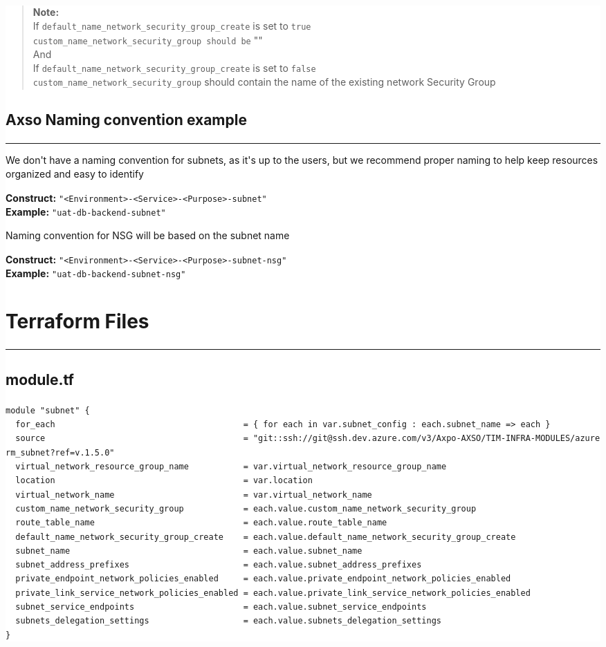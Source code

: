 >**Note:**  
> If `default_name_network_security_group_create` is set to `true`  
> `custom_name_network_security_group should be` ""  
> And  
> If `default_name_network_security_group_create` is set to `false`  
> `custom_name_network_security_group` should contain the name of the existing network Security Group  


## Axso Naming convention example

----------------------------

We don't have a naming convention for subnets, as it's up to the users, but we recommend proper naming to help keep resources organized and easy to identify

**Construct:** `"<Environment>-<Service>-<Purpose>-subnet"`  
**Example:** `"uat-db-backend-subnet"`  

Naming convention for NSG will be based on the subnet name  

**Construct:** `"<Environment>-<Service>-<Purpose>-subnet-nsg"`  
**Example:** `"uat-db-backend-subnet-nsg"`  

# Terraform Files

----------------------------

## module.tf

```hcl
module "subnet" {
  for_each                                      = { for each in var.subnet_config : each.subnet_name => each }
  source                                        = "git::ssh://git@ssh.dev.azure.com/v3/Axpo-AXSO/TIM-INFRA-MODULES/azurerm_subnet?ref=v.1.5.0"
  virtual_network_resource_group_name           = var.virtual_network_resource_group_name
  location                                      = var.location
  virtual_network_name                          = var.virtual_network_name
  custom_name_network_security_group            = each.value.custom_name_network_security_group
  route_table_name                              = each.value.route_table_name
  default_name_network_security_group_create    = each.value.default_name_network_security_group_create
  subnet_name                                   = each.value.subnet_name
  subnet_address_prefixes                       = each.value.subnet_address_prefixes
  private_endpoint_network_policies_enabled     = each.value.private_endpoint_network_policies_enabled
  private_link_service_network_policies_enabled = each.value.private_link_service_network_policies_enabled
  subnet_service_endpoints                      = each.value.subnet_service_endpoints
  subnets_delegation_settings                   = each.value.subnets_delegation_settings
}

```
